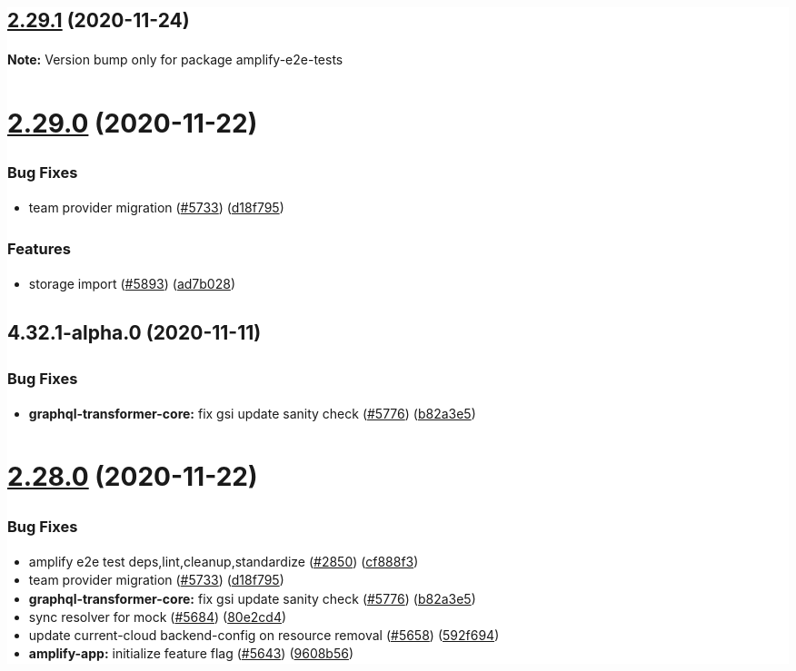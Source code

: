 

## [2.29.1](https://github.com/aws-amplify/amplify-cli/compare/amplify-e2e-tests@2.29.0...amplify-e2e-tests@2.29.1) (2020-11-24)

**Note:** Version bump only for package amplify-e2e-tests





# [2.29.0](https://github.com/aws-amplify/amplify-cli/compare/amplify-e2e-tests@2.27.3...amplify-e2e-tests@2.29.0) (2020-11-22)


### Bug Fixes

* team provider migration ([#5733](https://github.com/aws-amplify/amplify-cli/issues/5733)) ([d18f795](https://github.com/aws-amplify/amplify-cli/commit/d18f795560f0e671f63f1dcbe38931c951794619))


### Features

* storage import ([#5893](https://github.com/aws-amplify/amplify-cli/issues/5893)) ([ad7b028](https://github.com/aws-amplify/amplify-cli/commit/ad7b028330bcee64d5124be7f27a8494dc8e9400))



## 4.32.1-alpha.0 (2020-11-11)


### Bug Fixes

* **graphql-transformer-core:** fix gsi update sanity check ([#5776](https://github.com/aws-amplify/amplify-cli/issues/5776)) ([b82a3e5](https://github.com/aws-amplify/amplify-cli/commit/b82a3e5a5deb432e7283b902c8abe90dc27f0f46))





# [2.28.0](https://github.com/aws-amplify/amplify-cli/compare/amplify-e2e-tests@1.6.2...amplify-e2e-tests@2.28.0) (2020-11-22)


### Bug Fixes

* amplify e2e test deps,lint,cleanup,standardize ([#2850](https://github.com/aws-amplify/amplify-cli/issues/2850)) ([cf888f3](https://github.com/aws-amplify/amplify-cli/commit/cf888f3da1acde6be4d2bfcb40f15587005c62f9))
* team provider migration ([#5733](https://github.com/aws-amplify/amplify-cli/issues/5733)) ([d18f795](https://github.com/aws-amplify/amplify-cli/commit/d18f795560f0e671f63f1dcbe38931c951794619))
* **graphql-transformer-core:** fix gsi update sanity check ([#5776](https://github.com/aws-amplify/amplify-cli/issues/5776)) ([b82a3e5](https://github.com/aws-amplify/amplify-cli/commit/b82a3e5a5deb432e7283b902c8abe90dc27f0f46))
* sync resolver for mock ([#5684](https://github.com/aws-amplify/amplify-cli/issues/5684)) ([80e2cd4](https://github.com/aws-amplify/amplify-cli/commit/80e2cd44bde1021d4415c6c3b670f44ec1bcae3c))
* update current-cloud backend-config on resource removal ([#5658](https://github.com/aws-amplify/amplify-cli/issues/5658)) ([592f694](https://github.com/aws-amplify/amplify-cli/commit/592f694530dd61302ff790fbcf5b3ea135812c47))
* **amplify-app:** initialize feature flag  ([#5643](https://github.com/aws-amplify/amplify-cli/issues/5643)) ([9608b56](https://github.com/aws-amplify/amplify-cli/commit/9608b5616c2b92417a1b559f41f5d3f8f42f97e5))